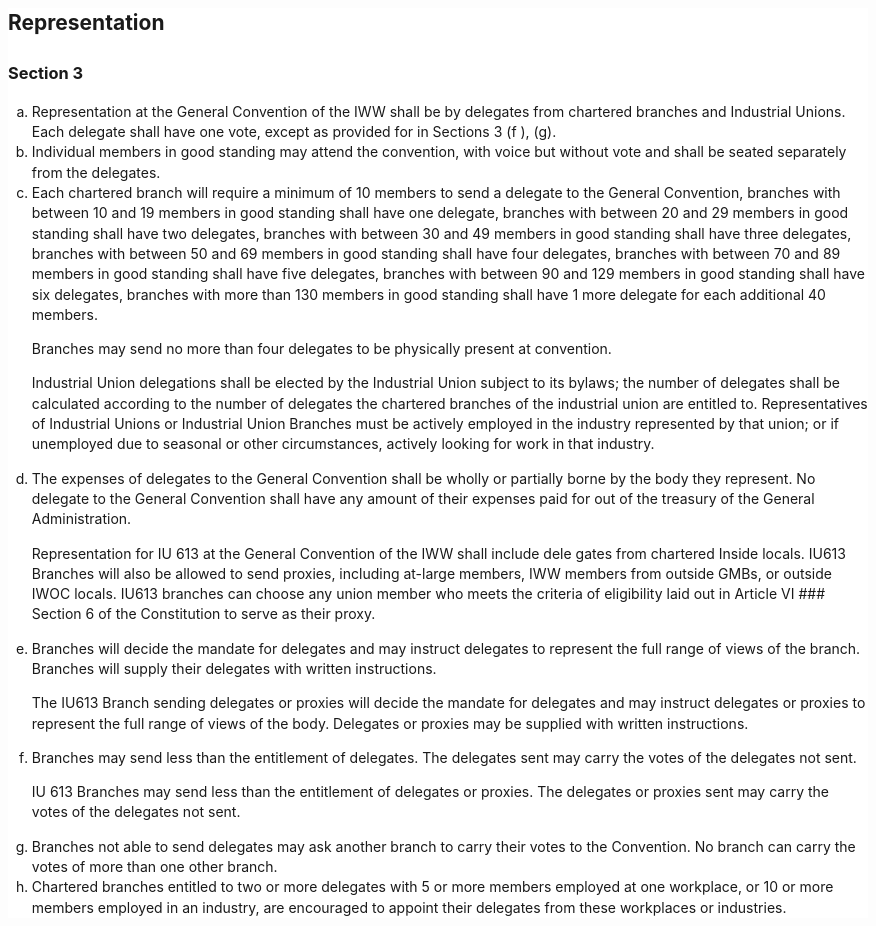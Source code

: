 ## Representation

### Section 3

<ol type="a">
  <li>Representation at the General Convention of the IWW shall be by delegates from chartered branches and Industrial Unions. Each delegate shall have one vote, except as provided for in Sections 3 (f ), (g).
  </li>
  <li>Individual members in good standing may attend the convention, with voice but without vote and shall be seated separately from the delegates.
  </li>
  <li>Each chartered branch will require a minimum of 10 members to send a delegate to the General Convention, branches with between 10 and 19 members in good standing shall have one delegate, branches with between 20 and 29 members in good standing shall have two delegates, branches with between 30 and 49 members in good standing shall have three delegates, branches with between 50 and 69 members in good standing shall have four delegates, branches with between 70 and 89 members in good standing shall have five delegates, branches with between 90 and 129 members in good standing shall have six delegates, branches with more than 130 members in good standing shall have 1 more delegate for each additional 40 members.

Branches may send no more than four delegates to be physically present at convention.

Industrial Union delegations shall be elected by the Industrial Union subject to its bylaws; the number of delegates shall be calculated according to the number of delegates the chartered branches of the industrial union are entitled to. Representatives of Industrial Unions or Industrial Union Branches must be actively employed in the industry represented by that union; or if unemployed due to seasonal or other circumstances, actively looking for work in that industry.
  </li>
  <li>The expenses of delegates to the General Convention shall be wholly or partially borne by the body they represent. No delegate to the General Convention shall have any amount of their expenses paid for out of the treasury of the General Administration.

Representation for IU 613 at the General Convention of the IWW shall include dele gates from chartered Inside locals. IU613 Branches will also be allowed to send proxies, including at-large members, IWW members from outside GMBs, or outside IWOC locals. IU613 branches can choose any union member who meets the criteria of eligibility laid out in Article VI ### Section 6 of the Constitution to serve as their proxy.
  </li>
  <li>Branches will decide the mandate for delegates and may instruct delegates to represent the full range of views of the branch. Branches will supply their delegates with written instructions.
  
The IU613 Branch sending delegates or proxies will decide the mandate for delegates and may instruct delegates or proxies to represent the full range of views of the body. Delegates or proxies may be supplied with written instructions.
  </li>
  <li>Branches may send less than the entitlement of delegates. The delegates sent may carry the votes of the delegates not sent.
  
IU 613 Branches may send less than the entitlement of delegates or proxies. The delegates or proxies sent may carry the votes of the delegates not sent.
  </li>
  <li>Branches not able to send delegates may ask another branch to carry their votes to the Convention. No branch can carry the votes of more than one other branch.
  </li>
  <li>Chartered branches entitled to two or more delegates with 5 or more members employed at one workplace, or 10 or more members employed in an industry, are encouraged to appoint their delegates from these workplaces or industries.
  </li>
</ol>
